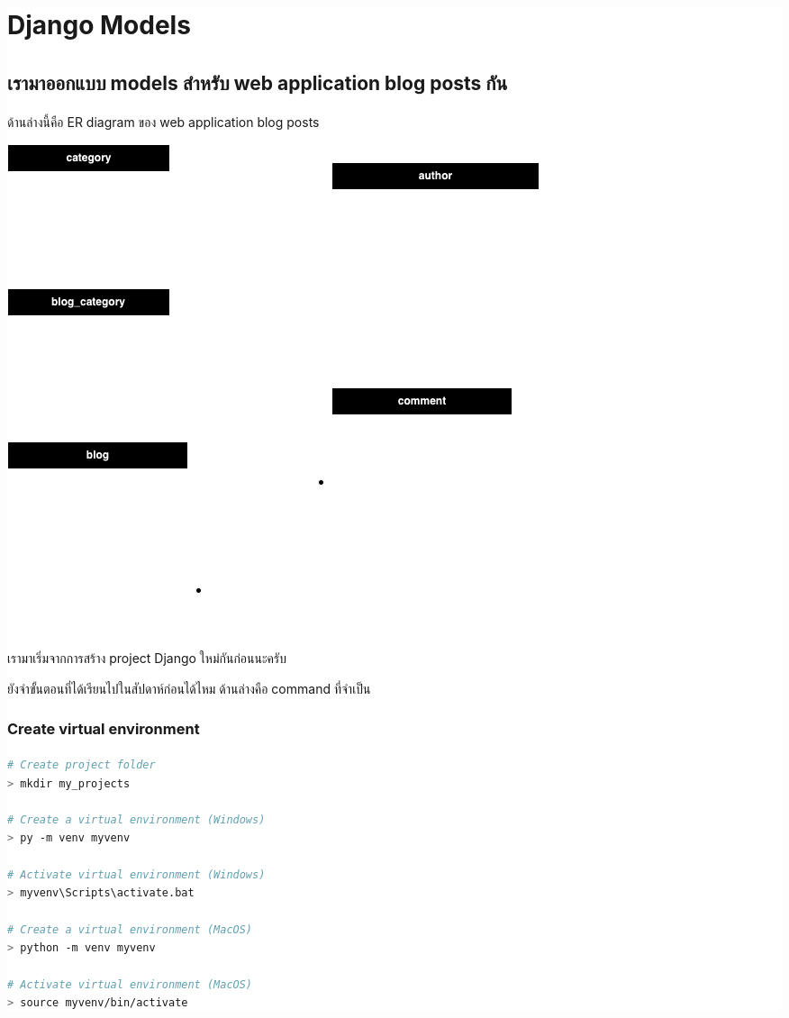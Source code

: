 # Django Models

## เรามาออกแบบ models สำหรับ web application blog posts กัน

ด้านล่างนี้คือ ER diagram ของ web application blog posts

![ERD](./images/WEEK3-ERD.png)

เรามาเริ่มจากการสร้าง project Django ใหม่กันก่อนนะครับ

ยังจำขั้นตอนที่ได้เรียนไปในสัปดาห์ก่อนได้ไหม ด้านล่างคือ command ที่จำเป็น 

### Create virtual environment
```sh
# Create project folder
> mkdir my_projects

# Create a virtual environment (Windows)
> py -m venv myvenv

# Activate virtual environment (Windows)
> myvenv\Scripts\activate.bat

# Create a virtual environment (MacOS)
> python -m venv myvenv

# Activate virtual environment (MacOS)
> source myvenv/bin/activate
```
